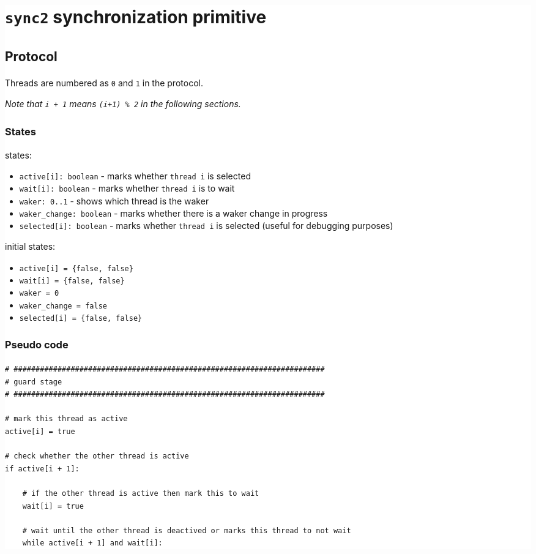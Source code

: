 `sync2` synchronization primitive
===============================================================================

Protocol
-------------------------------------------------------------------------------

Threads are numbered as `0` and `1` in the protocol.


_Note that `i + 1` means `(i+1) % 2` in the following sections._

### States ###

states:

* `active[i]: boolean` - marks whether `thread i` is selected
* `wait[i]: boolean` - marks whether `thread i` is to wait
* `waker: 0..1` - shows which thread is the waker
* `waker_change: boolean` - marks whether there is a waker change in progress
* `selected[i]: boolean` - marks whether `thread i` is selected (useful for debugging purposes)

initial states:

* `active[i] = {false, false}`
* `wait[i] = {false, false}`
* `waker = 0`
* `waker_change = false`
* `selected[i] = {false, false}`

### Pseudo code ###

    # #######################################################################
    # guard stage
    # #######################################################################

    # mark this thread as active
    active[i] = true

    # check whether the other thread is active
    if active[i + 1]:

        # if the other thread is active then mark this to wait 
        wait[i] = true

        # wait until the other thread is deactived or marks this thread to not wait
        while active[i + 1] and wait[i]:
